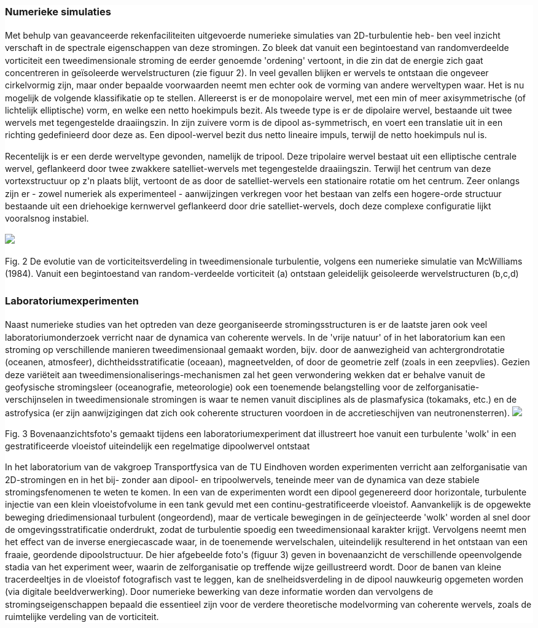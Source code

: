 ### Numerieke simulaties

Met behulp van geavanceerde rekenfaciliteiten uitgevoerde numerieke simulaties van 2D-turbulentie heb-
ben veel inzicht verschaft in de spectrale eigenschappen van deze stromingen. Zo bleek dat vanuit een begintoestand van randomverdeelde vorticiteit een tweedimensionale stroming de eerder genoemde 'ordening' vertoont, in die zin dat de energie zich gaat concentreren in geïsoleerde wervelstructuren (zie figuur 2). In veel gevallen blijken er wervels te ontstaan die ongeveer cirkelvormig zijn, maar onder bepaalde voorwaarden neemt men echter ook de vorming van andere werveltypen waar. Het is nu mogelijk de volgende klassifikatie op te stellen. Allereerst is er de monopolaire wervel, met een min of meer axisymmetrische (of lichtelijk elliptische) vorm, en welke een netto hoekimpuls bezit. Als tweede type is er de dipolaire wervel, bestaande uit twee wervels met tegengestelde draaiingszin. In zijn zuivere vorm is de dipool as-symmetrisch, en voert een translatie uit in een richting gedefinieerd door deze as. Een dipool-wervel bezit dus netto lineaire impuls, terwijl de netto hoekimpuls nul is.

Recentelijk is er een derde werveltype gevonden, namelijk de tripool. Deze tripolaire wervel bestaat uit een elliptische centrale wervel, geflankeerd door twee zwakkere satelliet-wervels met tegengestelde draaiingszin. Terwijl het centrum van deze vortexstructuur op z'n plaats blijt, vertoont de as door de satelliet-wervels een stationaire rotatie om het centrum. Zeer onlangs zijn er - zowel numeriek als experimenteel - aanwijzingen verkregen voor het bestaan van zelfs een hogere-orde structuur bestaande uit een driehoekige kernwervel geflankeerd door drie satelliet-wervels, doch deze complexe configuratie lijkt vooralsnog instabiel.

![](https://cdn.mathpix.com/cropped/2025_01_29_c0ee058a9316304ef837g-015.jpg?height=796&width=719&top_left_y=1552&top_left_x=1033)

Fig. 2 De evolutie van de vorticiteitsverdeling in tweedimensionale turbulentie, volgens een numerieke simulatie van McWilliams (1984). Vanuit een begintoestand van random-verdeelde vorticiteit (a) ontstaan geleidelijk geisoleerde wervelstructuren (b,c,d)

### Laboratoriumexperimenten

Naast numerieke studies van het optreden van deze georganiseerde stromingsstructuren is er de laatste jaren ook veel laboratoriumonderzoek verricht naar de dynamica van coherente wervels. In de 'vrije natuur' of in het laboratorium kan een stroming op verschillende manieren tweedimensionaal gemaakt worden, bijv. door de aanwezigheid van achtergrondrotatie (oceanen, atmosfeer), dichtheidsstratificatie (oceaan), magneetvelden, of door de geometrie zelf (zoals in een zeepvlies). Gezien deze variëteit aan tweedimensionaliserings-mechanismen zal het geen verwondering wekken dat er behalve vanuit de geofysische stromingsleer (oceanografie, meteorologie) ook een toenemende belangstelling voor de zelforganisatie-verschijnselen in tweedimensionale stromingen is waar te nemen vanuit disciplines als de plasmafysica (tokamaks, etc.) en de astrofysica (er zijn aanwijzigingen dat zich ook coherente structuren voordoen in de accretieschijven van neutronensterren).
![](https://cdn.mathpix.com/cropped/2025_01_29_c0ee058a9316304ef837g-016.jpg?height=1188&width=744&top_left_y=1024&top_left_x=232)

Fig. 3 Bovenaanzichtsfoto's gemaakt tijdens een laboratoriumexperiment dat illustreert hoe vanuit een turbulente 'wolk' in een gestratificeerde vloeistof uiteindelijk een regelmatige dipoolwervel ontstaat

In het laboratorium van de vakgroep Transportfysica van de TU Eindhoven worden experimenten verricht aan zelforganisatie van 2D-stromingen en in het bij-
zonder aan dipool- en tripoolwervels, teneinde meer van de dynamica van deze stabiele stromingsfenomenen te weten te komen. In een van de experimenten wordt een dipool gegenereerd door horizontale, turbulente injectie van een klein vloeistofvolume in een tank gevuld met een continu-gestratificeerde vloeistof. Aanvankelijk is de opgewekte beweging driedimensionaal turbulent (ongeordend), maar de verticale bewegingen in de geïnjecteerde 'wolk' worden al snel door de omgevingsstratificatie onderdrukt, zodat de turbulentie spoedig een tweedimensionaal karakter krijgt. Vervolgens neemt men het effect van de inverse energiecascade waar, in de toenemende wervelschalen, uiteindelijk resulterend in het ontstaan van een fraaie, geordende dipoolstructuur.
De hier afgebeelde foto's (figuur 3) geven in bovenaanzicht de verschillende opeenvolgende stadia van het experiment weer, waarin de zelforganisatie op treffende wijze geillustreerd wordt. Door de banen van kleine tracerdeeltjes in de vloeistof fotografisch vast te leggen, kan de snelheidsverdeling in de dipool nauwkeurig opgemeten worden (via digitale beeldverwerking). Door numerieke bewerking van deze informatie worden dan vervolgens de stromingseigenschappen bepaald die essentieel zijn voor de verdere theoretische modelvorming van coherente wervels, zoals de ruimtelijke verdeling van de vorticiteit.